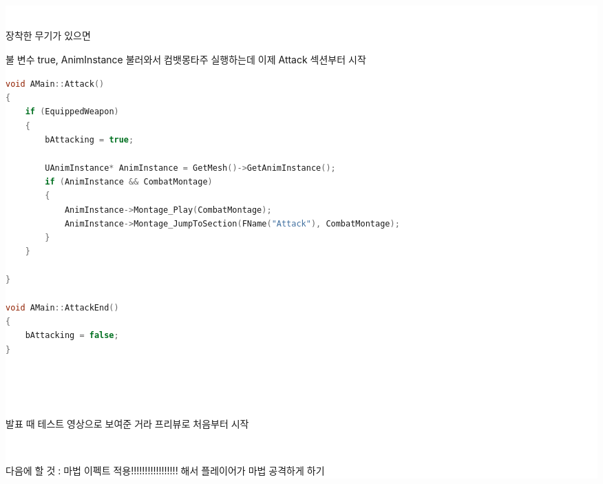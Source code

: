 ```c++
```

<br/>

장착한 무기가 있으면

불 변수 true, AnimInstance 불러와서 컴뱃몽타주 실행하는데 이제 Attack 섹션부터 시작

```c++
void AMain::Attack()
{
	if (EquippedWeapon)
	{
		bAttacking = true;

		UAnimInstance* AnimInstance = GetMesh()->GetAnimInstance();
		if (AnimInstance && CombatMontage)
		{
			AnimInstance->Montage_Play(CombatMontage);
			AnimInstance->Montage_JumpToSection(FName("Attack"), CombatMontage);
		}
	}

}

void AMain::AttackEnd()
{
	bAttacking = false;
}
```

<br/>

<br/>

<br/>

발표 때 테스트 영상으로 보여준 거라 프리뷰로 처음부터 시작

<iframe width="830" height="495" src="https://www.youtube.com/embed/aSSjOA8vfsI" title="YouTube video player" frameborder="0" allow="accelerometer; autoplay; clipboard-write; encrypted-media; gyroscope; picture-in-picture" allowfullscreen></iframe>

<br/>

다음에 할 것 : 마법 이펙트 적용!!!!!!!!!!!!!!!!! 해서 플레이어가 마법 공격하게 하기

